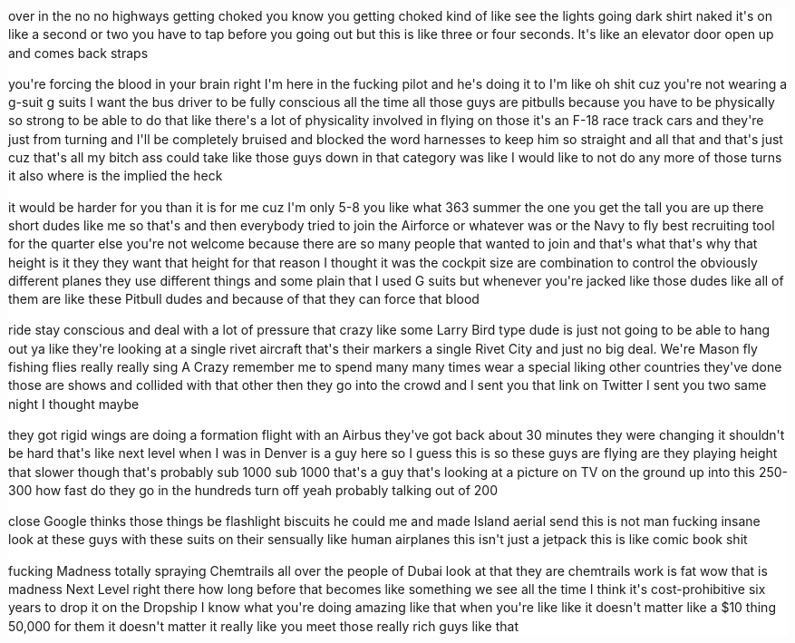 <timemark seconds="9248" />

over in the no no highways getting choked you know you getting choked kind of like see the lights going dark shirt naked it's on like a second or two you have to tap before you going out but this is like three or four seconds. It's like an elevator door open up and comes back straps

<timemark seconds="9298" />

you're forcing the blood in your brain right I'm here in the fucking pilot and he's doing it to I'm like oh shit cuz you're not wearing a g-suit g suits I want the bus driver to be fully conscious all the time all those guys are pitbulls because you have to be physically so strong to be able to do that like there's a lot of physicality involved in flying on those it's an F-18 race track cars and they're just from turning and I'll be completely bruised and blocked the word harnesses to keep him so straight and all that and that's just cuz that's all my bitch ass could take like those guys down in that category was like I would like to not do any more of those turns it also where is the implied the heck

<timemark seconds="9358" />

it would be harder for you than it is for me cuz I'm only 5-8 you like what 363 summer the one you get the tall you are up there short dudes like me so that's and then everybody tried to join the Airforce or whatever was or the Navy to fly best recruiting tool for the quarter else you're not welcome because there are so many people that wanted to join and that's what that's why that height is it they they want that height for that reason I thought it was the cockpit size are combination to control the obviously different planes they use different things and some plain that I used G suits but whenever you're jacked like those dudes like all of them are like these Pitbull dudes and because of that they can force that blood

<timemark seconds="9418" />

ride stay conscious and deal with a lot of pressure that crazy like some Larry Bird type dude is just not going to be able to hang out ya like they're looking at a single rivet aircraft that's their markers a single Rivet City and just no big deal. We're Mason fly fishing flies really really sing A Crazy remember me to spend many many times wear a special liking other countries they've done those are shows and collided with that other then they go into the crowd and I sent you that link on Twitter I sent you two same night I thought maybe

<timemark seconds="9478" />

they got rigid wings are doing a formation flight with an Airbus they've got back about 30 minutes they were changing it shouldn't be hard that's like next level when I was in Denver is a guy here so I guess this is so these guys are flying are they playing height that slower though that's probably sub 1000 sub 1000 that's a guy that's looking at a picture on TV on the ground up into this 250-300 how fast do they go in the hundreds turn off yeah probably talking out of 200

<timemark seconds="9538" />

close Google thinks those things be flashlight biscuits he could me and made Island aerial send this is not man fucking insane look at these guys with these suits on their sensually like human airplanes this isn't just a jetpack this is like comic book shit

<timemark seconds="9572" />

fucking Madness totally spraying Chemtrails all over the people of Dubai look at that they are chemtrails work is fat wow that is madness Next Level right there how long before that becomes like something we see all the time I think it's cost-prohibitive six years to drop it on the Dropship I know what you're doing amazing like that when you're like like it doesn't matter like a $10 thing 50,000 for them it doesn't matter it really like you meet those really rich guys like that
